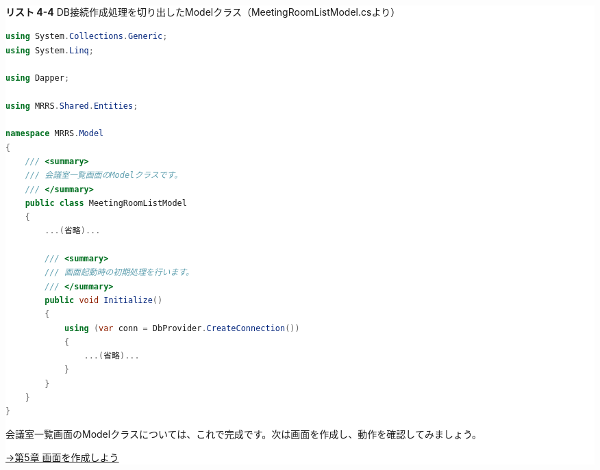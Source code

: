 **リスト 4-4** DB接続作成処理を切り出したModelクラス（MeetingRoomListModel.csより）

```csharp
using System.Collections.Generic;
using System.Linq;

using Dapper;

using MRRS.Shared.Entities;

namespace MRRS.Model
{
    /// <summary>
    /// 会議室一覧画面のModelクラスです。
    /// </summary>
    public class MeetingRoomListModel
    {
        ...(省略)...

        /// <summary>
        /// 画面起動時の初期処理を行います。
        /// </summary>
        public void Initialize()
        {
            using (var conn = DbProvider.CreateConnection())
            {
                ...(省略)...
            }
        }
    }
}
```

会議室一覧画面のModelクラスについては、これで完成です。次は画面を作成し、動作を確認してみましょう。

[→第5章 画面を作成しよう](05.md)
